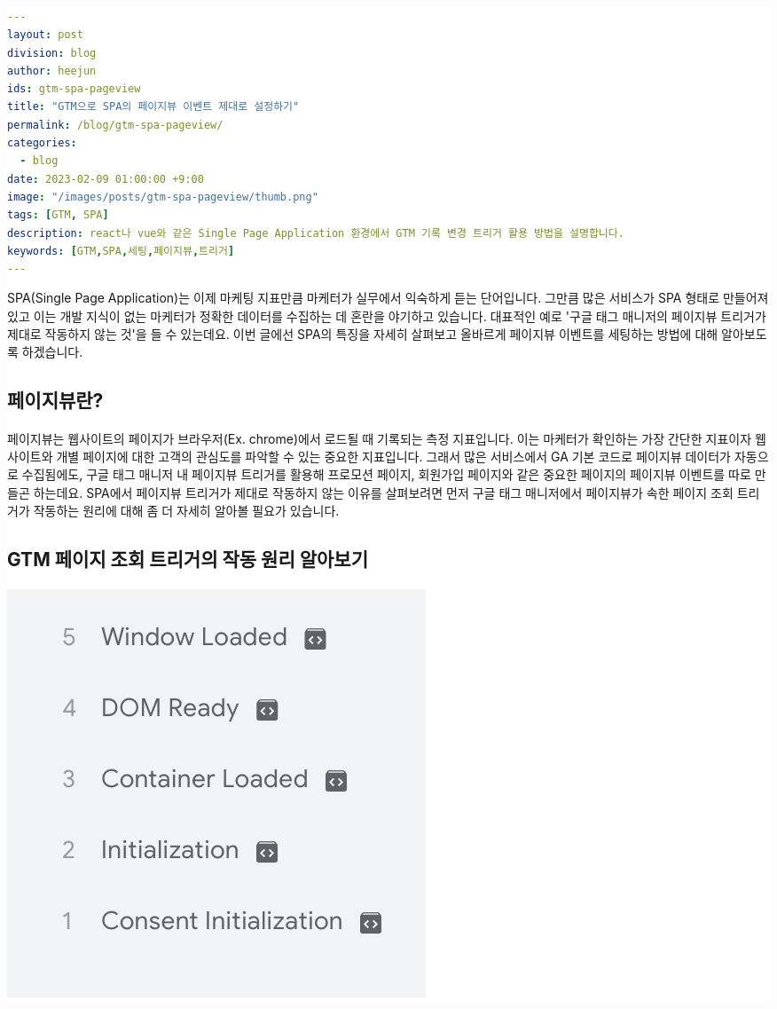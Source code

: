 ```yaml
---
layout: post
division: blog
author: heejun
ids: gtm-spa-pageview
title: "GTM으로 SPA의 페이지뷰 이벤트 제대로 설정하기"
permalink: /blog/gtm-spa-pageview/
categories:
  - blog
date: 2023-02-09 01:00:00 +9:00
image: "/images/posts/gtm-spa-pageview/thumb.png"
tags: [GTM, SPA]
description: react나 vue와 같은 Single Page Application 환경에서 GTM 기록 변경 트리거 활용 방법을 설명합니다.
keywords: [GTM,SPA,세팅,페이지뷰,트리거]
---
```


SPA(Single Page Application)는 이제 마케팅 지표만큼 마케터가 실무에서 익숙하게 듣는 단어입니다. 그만큼 많은 서비스가 SPA 형태로 만들어져 있고 이는 개발 지식이 없는 마케터가 정확한 데이터를 수집하는 데 혼란을 야기하고 있습니다. 대표적인 예로 '구글 태그 매니저의 페이지뷰 트리거가 제대로 작동하지 않는 것'을 들 수 있는데요. 이번 글에선 SPA의 특징을 자세히 살펴보고 올바르게 페이지뷰 이벤트를 세팅하는 방법에 대해 알아보도록 하겠습니다.

## 페이지뷰란?

페이지뷰는 웹사이트의 페이지가 브라우저(Ex. chrome)에서 로드될 때 기록되는 측정 지표입니다. 이는 마케터가 확인하는 가장 간단한 지표이자 웹사이트와 개별 페이지에 대한 고객의 관심도를 파악할 수 있는 중요한 지표입니다. 그래서 많은 서비스에서 GA 기본 코드로 페이지뷰 데이터가 자동으로 수집됨에도, 구글 태그 매니저 내 페이지뷰 트리거를 활용해 프로모션 페이지, 회원가입 페이지와 같은 중요한 페이지의 페이지뷰 이벤트를 따로 만들곤 하는데요. SPA에서 페이지뷰 트리거가 제대로 작동하지 않는 이유를 살펴보려면 먼저 구글 태그 매니저에서 페이지뷰가 속한 페이지 조회 트리거가 작동하는 원리에 대해 좀 더 자세히 알아볼 필요가 있습니다.

## GTM 페이지 조회 트리거의 작동 원리 알아보기

![페이지뷰 트리거](/images/posts/gtm-spa-pageview/01.png)
